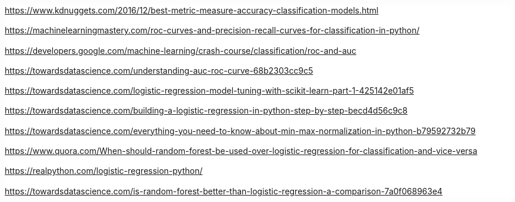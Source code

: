 https://www.kdnuggets.com/2016/12/best-metric-measure-accuracy-classification-models.html

https://machinelearningmastery.com/roc-curves-and-precision-recall-curves-for-classification-in-python/

https://developers.google.com/machine-learning/crash-course/classification/roc-and-auc

https://towardsdatascience.com/understanding-auc-roc-curve-68b2303cc9c5

https://towardsdatascience.com/logistic-regression-model-tuning-with-scikit-learn-part-1-425142e01af5

https://towardsdatascience.com/building-a-logistic-regression-in-python-step-by-step-becd4d56c9c8

https://towardsdatascience.com/everything-you-need-to-know-about-min-max-normalization-in-python-b79592732b79

https://www.quora.com/When-should-random-forest-be-used-over-logistic-regression-for-classification-and-vice-versa

https://realpython.com/logistic-regression-python/

https://towardsdatascience.com/is-random-forest-better-than-logistic-regression-a-comparison-7a0f068963e4
